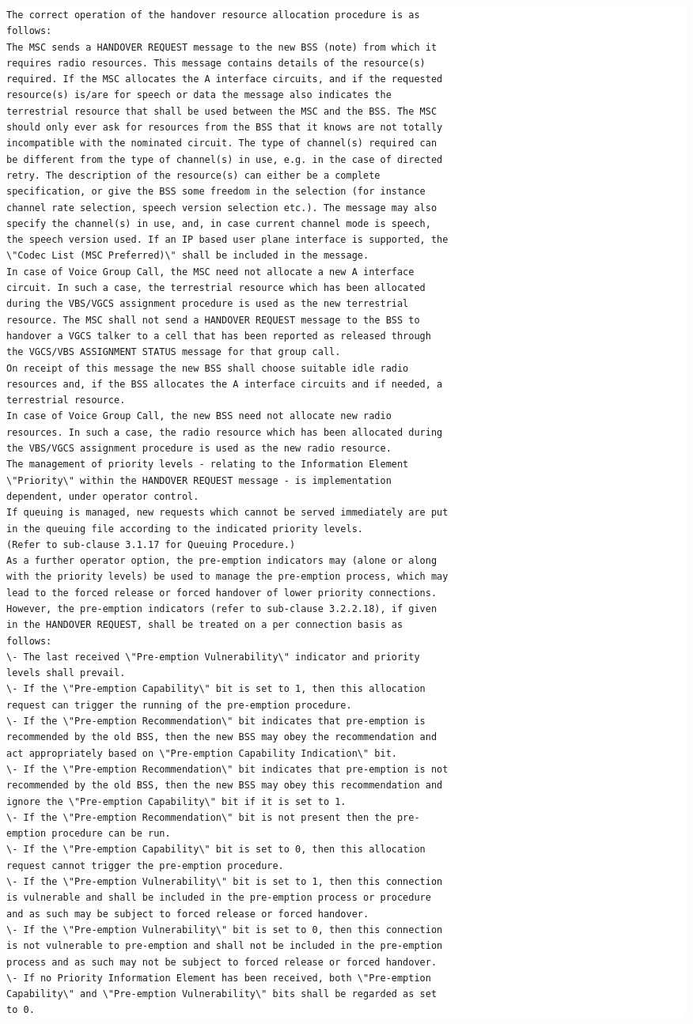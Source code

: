 ```{=html}
The correct operation of the handover resource allocation procedure is as
follows:
The MSC sends a HANDOVER REQUEST message to the new BSS (note) from which it
requires radio resources. This message contains details of the resource(s)
required. If the MSC allocates the A interface circuits, and if the requested
resource(s) is/are for speech or data the message also indicates the
terrestrial resource that shall be used between the MSC and the BSS. The MSC
should only ever ask for resources from the BSS that it knows are not totally
incompatible with the nominated circuit. The type of channel(s) required can
be different from the type of channel(s) in use, e.g. in the case of directed
retry. The description of the resource(s) can either be a complete
specification, or give the BSS some freedom in the selection (for instance
channel rate selection, speech version selection etc.). The message may also
specify the channel(s) in use, and, in case current channel mode is speech,
the speech version used. If an IP based user plane interface is supported, the
\"Codec List (MSC Preferred)\" shall be included in the message.
In case of Voice Group Call, the MSC need not allocate a new A interface
circuit. In such a case, the terrestrial resource which has been allocated
during the VBS/VGCS assignment procedure is used as the new terrestrial
resource. The MSC shall not send a HANDOVER REQUEST message to the BSS to
handover a VGCS talker to a cell that has been reported as released through
the VGCS/VBS ASSIGNMENT STATUS message for that group call.
On receipt of this message the new BSS shall choose suitable idle radio
resources and, if the BSS allocates the A interface circuits and if needed, a
terrestrial resource.
In case of Voice Group Call, the new BSS need not allocate new radio
resources. In such a case, the radio resource which has been allocated during
the VBS/VGCS assignment procedure is used as the new radio resource.
The management of priority levels - relating to the Information Element
\"Priority\" within the HANDOVER REQUEST message - is implementation
dependent, under operator control.
If queuing is managed, new requests which cannot be served immediately are put
in the queuing file according to the indicated priority levels.
(Refer to sub-clause 3.1.17 for Queuing Procedure.)
As a further operator option, the pre-emption indicators may (alone or along
with the priority levels) be used to manage the pre-emption process, which may
lead to the forced release or forced handover of lower priority connections.
However, the pre-emption indicators (refer to sub-clause 3.2.2.18), if given
in the HANDOVER REQUEST, shall be treated on a per connection basis as
follows:
\- The last received \"Pre-emption Vulnerability\" indicator and priority
levels shall prevail.
\- If the \"Pre-emption Capability\" bit is set to 1, then this allocation
request can trigger the running of the pre-emption procedure.
\- If the \"Pre-emption Recommendation\" bit indicates that pre-emption is
recommended by the old BSS, then the new BSS may obey the recommendation and
act appropriately based on \"Pre-emption Capability Indication\" bit.
\- If the \"Pre-emption Recommendation\" bit indicates that pre-emption is not
recommended by the old BSS, then the new BSS may obey this recommendation and
ignore the \"Pre-emption Capability\" bit if it is set to 1.
\- If the \"Pre-emption Recommendation\" bit is not present then the pre-
emption procedure can be run.
\- If the \"Pre-emption Capability\" bit is set to 0, then this allocation
request cannot trigger the pre-emption procedure.
\- If the \"Pre-emption Vulnerability\" bit is set to 1, then this connection
is vulnerable and shall be included in the pre-emption process or procedure
and as such may be subject to forced release or forced handover.
\- If the \"Pre-emption Vulnerability\" bit is set to 0, then this connection
is not vulnerable to pre-emption and shall not be included in the pre-emption
process and as such may not be subject to forced release or forced handover.
\- If no Priority Information Element has been received, both \"Pre-emption
Capability\" and \"Pre-emption Vulnerability\" bits shall be regarded as set
to 0.
```